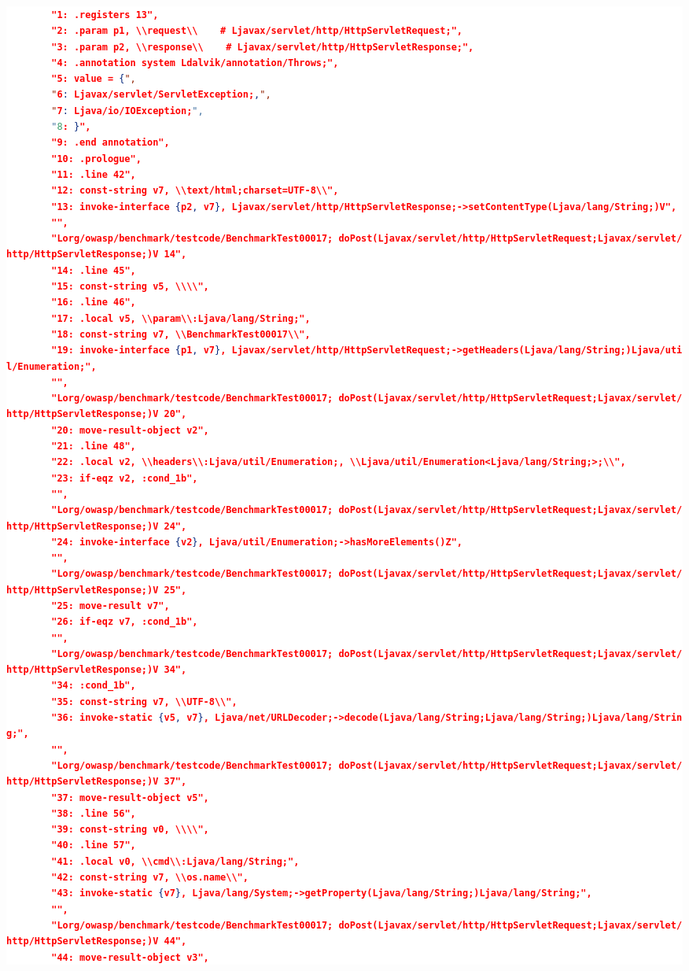 ```json
        "1: .registers 13", 
        "2: .param p1, \\request\\    # Ljavax/servlet/http/HttpServletRequest;", 
        "3: .param p2, \\response\\    # Ljavax/servlet/http/HttpServletResponse;", 
        "4: .annotation system Ldalvik/annotation/Throws;", 
        "5: value = {", 
        "6: Ljavax/servlet/ServletException;,", 
        "7: Ljava/io/IOException;", 
        "8: }", 
        "9: .end annotation", 
        "10: .prologue", 
        "11: .line 42", 
        "12: const-string v7, \\text/html;charset=UTF-8\\", 
        "13: invoke-interface {p2, v7}, Ljavax/servlet/http/HttpServletResponse;->setContentType(Ljava/lang/String;)V", 
        "", 
        "Lorg/owasp/benchmark/testcode/BenchmarkTest00017; doPost(Ljavax/servlet/http/HttpServletRequest;Ljavax/servlet/http/HttpServletResponse;)V 14", 
        "14: .line 45", 
        "15: const-string v5, \\\\", 
        "16: .line 46", 
        "17: .local v5, \\param\\:Ljava/lang/String;", 
        "18: const-string v7, \\BenchmarkTest00017\\", 
        "19: invoke-interface {p1, v7}, Ljavax/servlet/http/HttpServletRequest;->getHeaders(Ljava/lang/String;)Ljava/util/Enumeration;", 
        "", 
        "Lorg/owasp/benchmark/testcode/BenchmarkTest00017; doPost(Ljavax/servlet/http/HttpServletRequest;Ljavax/servlet/http/HttpServletResponse;)V 20", 
        "20: move-result-object v2", 
        "21: .line 48", 
        "22: .local v2, \\headers\\:Ljava/util/Enumeration;, \\Ljava/util/Enumeration<Ljava/lang/String;>;\\", 
        "23: if-eqz v2, :cond_1b", 
        "", 
        "Lorg/owasp/benchmark/testcode/BenchmarkTest00017; doPost(Ljavax/servlet/http/HttpServletRequest;Ljavax/servlet/http/HttpServletResponse;)V 24", 
        "24: invoke-interface {v2}, Ljava/util/Enumeration;->hasMoreElements()Z", 
        "", 
        "Lorg/owasp/benchmark/testcode/BenchmarkTest00017; doPost(Ljavax/servlet/http/HttpServletRequest;Ljavax/servlet/http/HttpServletResponse;)V 25", 
        "25: move-result v7", 
        "26: if-eqz v7, :cond_1b", 
        "", 
        "Lorg/owasp/benchmark/testcode/BenchmarkTest00017; doPost(Ljavax/servlet/http/HttpServletRequest;Ljavax/servlet/http/HttpServletResponse;)V 34", 
        "34: :cond_1b", 
        "35: const-string v7, \\UTF-8\\", 
        "36: invoke-static {v5, v7}, Ljava/net/URLDecoder;->decode(Ljava/lang/String;Ljava/lang/String;)Ljava/lang/String;", 
        "", 
        "Lorg/owasp/benchmark/testcode/BenchmarkTest00017; doPost(Ljavax/servlet/http/HttpServletRequest;Ljavax/servlet/http/HttpServletResponse;)V 37", 
        "37: move-result-object v5", 
        "38: .line 56", 
        "39: const-string v0, \\\\", 
        "40: .line 57", 
        "41: .local v0, \\cmd\\:Ljava/lang/String;", 
        "42: const-string v7, \\os.name\\", 
        "43: invoke-static {v7}, Ljava/lang/System;->getProperty(Ljava/lang/String;)Ljava/lang/String;", 
        "", 
        "Lorg/owasp/benchmark/testcode/BenchmarkTest00017; doPost(Ljavax/servlet/http/HttpServletRequest;Ljavax/servlet/http/HttpServletResponse;)V 44", 
        "44: move-result-object v3", 
```